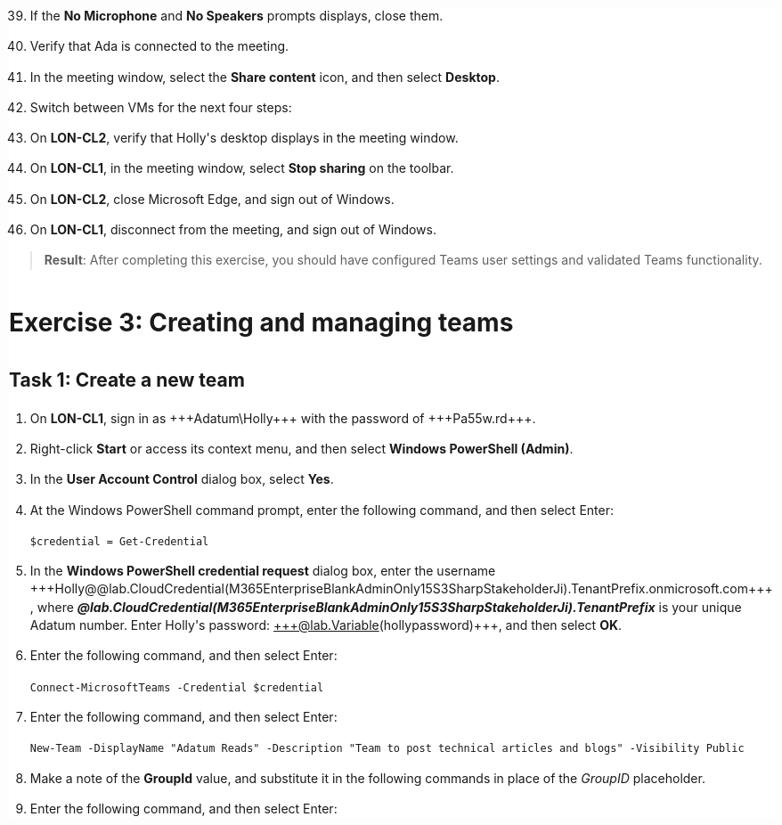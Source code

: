 39. If the **No Microphone** and **No Speakers** prompts displays, close them.

40. Verify that Ada is connected to the meeting.

41. In the meeting window, select the **Share content** icon, and then select **Desktop**.

42. Switch between VMs for the next four steps:

43. On **LON-CL2**, verify that Holly's desktop displays in the meeting window.

44. On **LON-CL1**, in the meeting window, select **Stop sharing** on the toolbar.

45. On **LON-CL2**, close Microsoft Edge, and sign out of Windows.

46. On **LON-CL1**, disconnect from the meeting, and sign out of Windows.   

> **Result**: After completing this exercise, you should have configured Teams user settings and validated Teams functionality.

# Exercise 3: Creating and managing teams 

## Task 1: Create a new team

1. On **LON-CL1**, sign in as +++Adatum\Holly+++ with the password of +++Pa55w.rd+++.
2. Right-click **Start** or access its context menu, and then select **Windows PowerShell (Admin)**. 
3. In the **User Account Control** dialog box, select **Yes**.
4. At the Windows PowerShell command prompt, enter the following command, and then select Enter:

    ```
    $credential = Get-Credential
    ```

4. In the **Windows PowerShell credential request** dialog box, enter the username +++Holly@@lab.CloudCredential(M365EnterpriseBlankAdminOnly15S3SharpStakeholderJi).TenantPrefix.onmicrosoft.com+++, where ***@lab.CloudCredential(M365EnterpriseBlankAdminOnly15S3SharpStakeholderJi).TenantPrefix*** is your unique Adatum number. Enter Holly's password: +++@lab.Variable(hollypassword)+++, and then select **OK**.

5. Enter the following command, and then select Enter:

    ```
    Connect-MicrosoftTeams -Credential $credential
    ```

7. Enter the following command, and then select Enter:

    ```
    New-Team -DisplayName "Adatum Reads" -Description "Team to post technical articles and blogs" -Visibility Public
    ```
    
8. Make a note of the **GroupId** value, and substitute it in the following commands in place of the *GroupID* placeholder. 

9. Enter the following command, and then select Enter:
